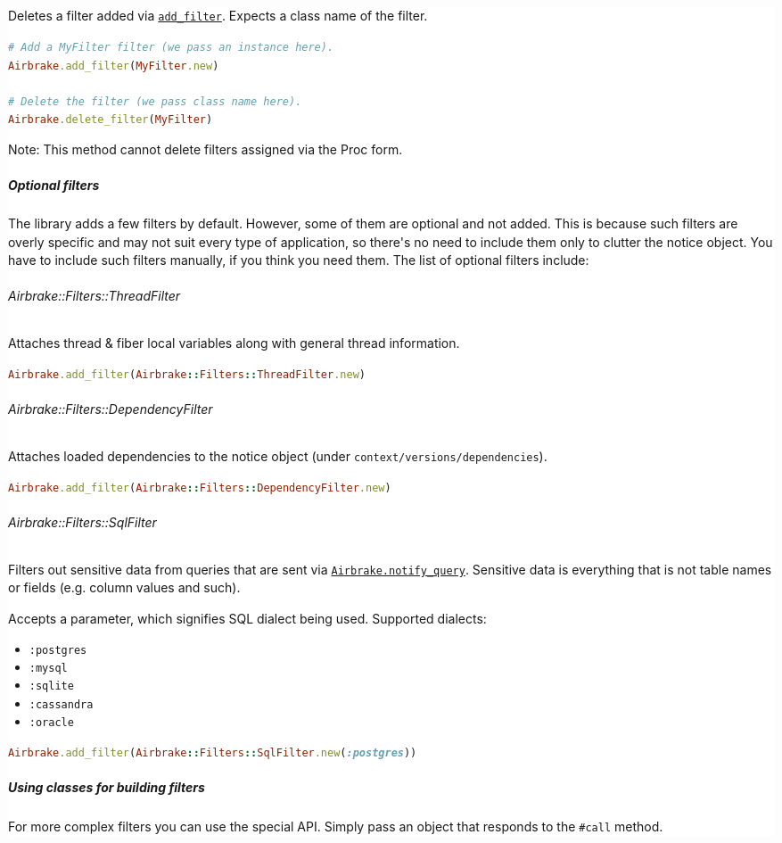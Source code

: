 Deletes a filter added via [`add_filter`](#airbrakeadd_filter). Expects a class name of the filter.

```ruby
# Add a MyFilter filter (we pass an instance here).
Airbrake.add_filter(MyFilter.new)

# Delete the filter (we pass class name here).
Airbrake.delete_filter(MyFilter)
```

Note: This method cannot delete filters assigned via the Proc form.

##### Optional filters

The library adds a few filters by default. However, some of them are optional
and not added. This is because such filters are overly specific and may not suit
every type of application, so there's no need to include them only to clutter
the notice object. You have to include such filters manually, if you think you
need them. The list of optional filters include:

###### Airbrake::Filters::ThreadFilter

Attaches thread & fiber local variables along with general thread information.

```ruby
Airbrake.add_filter(Airbrake::Filters::ThreadFilter.new)
```

###### Airbrake::Filters::DependencyFilter

Attaches loaded dependencies to the notice object (under
`context/versions/dependencies`).

```ruby
Airbrake.add_filter(Airbrake::Filters::DependencyFilter.new)
```

###### Airbrake::Filters::SqlFilter

Filters out sensitive data from queries that are sent via
[`Airbrake.notify_query`](#airbrakenotify_query). Sensitive data is everything
that is not table names or fields (e.g. column values and such).

Accepts a parameter, which signifies SQL dialect being used. Supported dialects:

* `:postgres`
* `:mysql`
* `:sqlite`
* `:cassandra`
* `:oracle`

```ruby
Airbrake.add_filter(Airbrake::Filters::SqlFilter.new(:postgres))
```

##### Using classes for building filters

For more complex filters you can use the special API. Simply pass an object that
responds to the `#call` method.
